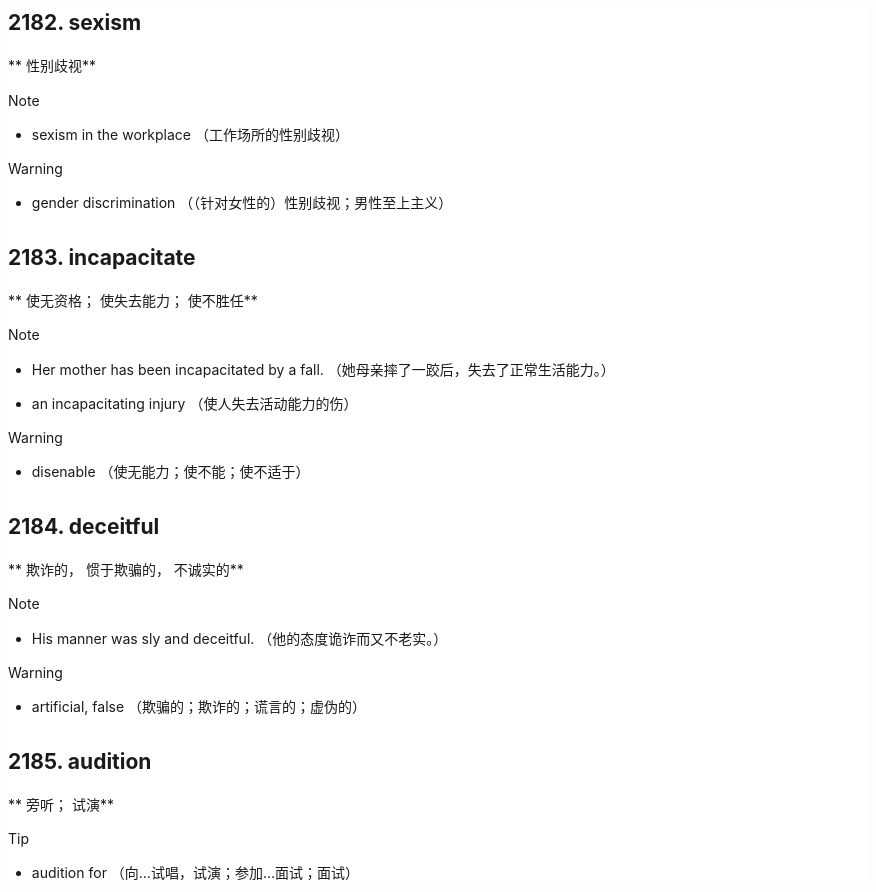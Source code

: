 ## 2182. sexism

** 性别歧视**

> [!NOTE]
>
> - sexism in the workplace （工作场所的性别歧视）
>

> [!WARNING]
>
> - gender discrimination （（针对女性的）性别歧视；男性至上主义）
>

## 2183. incapacitate

** 使无资格； 使失去能力； 使不胜任**

> [!NOTE]
>
> - Her mother has been incapacitated by a fall. （她母亲摔了一跤后，失去了正常生活能力。）
>
> - an incapacitating injury （使人失去活动能力的伤）
>

> [!WARNING]
>
> - disenable （使无能力；使不能；使不适于）
>

## 2184. deceitful

** 欺诈的， 惯于欺骗的， 不诚实的**

> [!NOTE]
>
> - His manner was sly and deceitful. （他的态度诡诈而又不老实。）
>

> [!WARNING]
>
> - artificial, false （欺骗的；欺诈的；谎言的；虚伪的）
>

## 2185. audition

** 旁听； 试演**

> [!TIP]
>
> - audition for （向…试唱，试演；参加…面试；面试）
>
